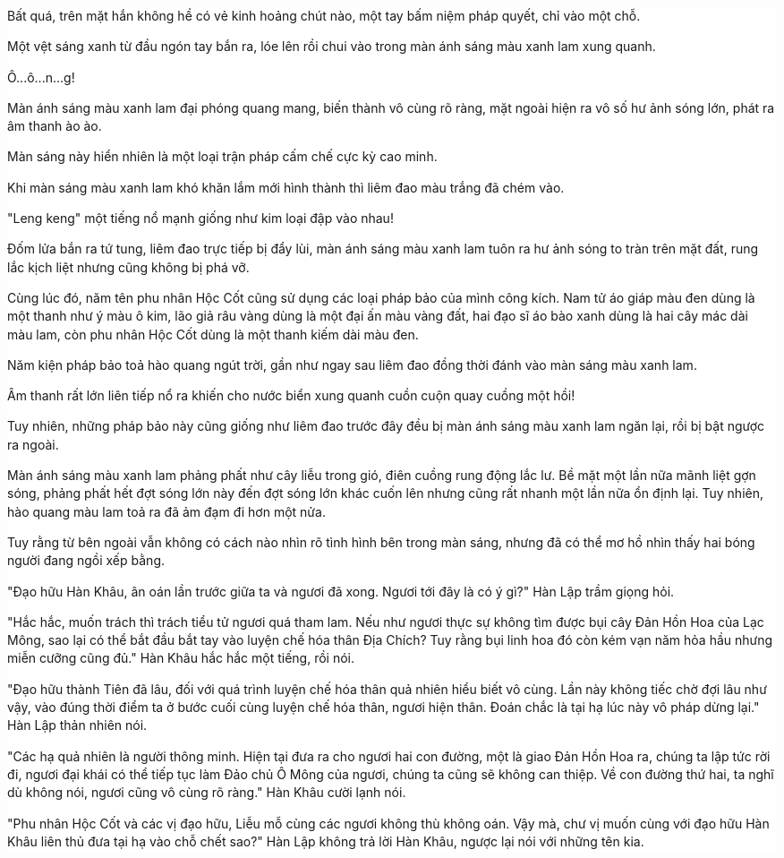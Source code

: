 Bất quá, trên mặt hắn không hề có vẻ kinh hoảng chút nào, một tay bấm niệm pháp quyết, chỉ vào một chỗ.

Một vệt sáng xanh từ đầu ngón tay bắn ra, lóe lên rồi chui vào trong màn ánh sáng màu xanh lam xung quanh.

Ô...ô...n...g!

Màn ánh sáng màu xanh lam đại phóng quang mang, biến thành vô cùng rõ ràng, mặt ngoài hiện ra vô số hư ảnh sóng lớn, phát ra âm thanh ào ào.

Màn sáng này hiển nhiên là một loại trận pháp cấm chế cực kỳ cao minh.

Khi màn sáng màu xanh lam khó khăn lắm mới hình thành thì liêm đao màu trắng đã chém vào.

"Leng keng" một tiếng nổ mạnh giống như kim loại đập vào nhau!

Đốm lửa bắn ra tứ tung, liêm đao trực tiếp bị đẩy lùi, màn ánh sáng màu xanh lam tuôn ra hư ảnh sóng to tràn trên mặt đất, rung lắc kịch liệt nhưng cũng không bị phá vỡ.

Cùng lúc đó, năm tên phu nhân Hộc Cốt cũng sử dụng các loại pháp bảo của mình công kích. Nam tử áo giáp màu đen dùng là một thanh như ý màu ô kim, lão giả râu vàng dùng là một đại ấn màu vàng đất, hai đạo sĩ áo bào xanh dùng là hai cây mác dài màu lam, còn phu nhân Hộc Cốt dùng là một thanh kiếm dài màu đen.

Năm kiện pháp bảo toả hào quang ngút trời, gần như ngay sau liêm đao đồng thời đánh vào màn sáng màu xanh lam.

Âm thanh rất lớn liên tiếp nổ ra khiến cho nước biển xung quanh cuồn cuộn quay cuồng một hồi!

Tuy nhiên, những pháp bảo này cũng giống như liêm đao trước đây đều bị màn ánh sáng màu xanh lam ngăn lại, rồi bị bật ngược ra ngoài.

Màn ánh sáng màu xanh lam phảng phất như cây liễu trong gió, điên cuồng rung động lắc lư. Bề mặt một lần nữa mãnh liệt gợn sóng, phảng phất hết đợt sóng lớn này đến đợt sóng lớn khác cuốn lên nhưng cũng rất nhanh một lần nữa ổn định lại. Tuy nhiên, hào quang màu lam toả ra đã ảm đạm đi hơn một nửa.

Tuy rằng từ bên ngoài vẫn không có cách nào nhìn rõ tình hình bên trong màn sáng, nhưng đã có thể mơ hồ nhìn thấy hai bóng người đang ngồi xếp bằng.

"Đạo hữu Hàn Khâu, ân oán lần trước giữa ta và ngươi đã xong. Ngươi tới đây là có ý gì?" Hàn Lập trầm giọng hỏi.

"Hắc hắc, muốn trách thì trách tiểu tử ngươi quá tham lam. Nếu như ngươi thực sự không tìm được bụi cây Đản Hồn Hoa của Lạc Mông, sao lại có thể bắt đầu bắt tay vào luyện chế hóa thân Địa Chích? Tuy rằng bụi linh hoa đó còn kém vạn năm hỏa hầu nhưng miễn cưỡng cũng đủ." Hàn Khâu hắc hắc một tiếng, rồi nói.

"Đạo hữu thành Tiên đã lâu, đối với quá trình luyện chế hóa thân quả nhiên hiểu biết vô cùng. Lần này không tiếc chờ đợi lâu như vậy, vào đúng thời điểm ta ở bước cuối cùng luyện chế hóa thân, ngươi hiện thân. Đoán chắc là tại hạ lúc này vô pháp dừng lại." Hàn Lập thản nhiên nói.

"Các hạ quả nhiên là người thông minh. Hiện tại đưa ra cho ngươi hai con đường, một là giao Đản Hồn Hoa ra, chúng ta lập tức rời đi, ngươi đại khái có thể tiếp tục làm Đảo chủ Ô Mông của ngươi, chúng ta cũng sẽ không can thiệp. Về con đường thứ hai, ta nghĩ dù không nói, ngươi cũng vô cùng rõ ràng." Hàn Khâu cười lạnh nói.

"Phu nhân Hộc Cốt và các vị đạo hữu, Liễu mỗ cùng các ngươi không thù không oán. Vậy mà, chư vị muốn cùng với đạo hữu Hàn Khâu liên thủ đưa tại hạ vào chỗ chết sao?" Hàn Lập không trả lời Hàn Khâu, ngược lại nói với những tên kia.
